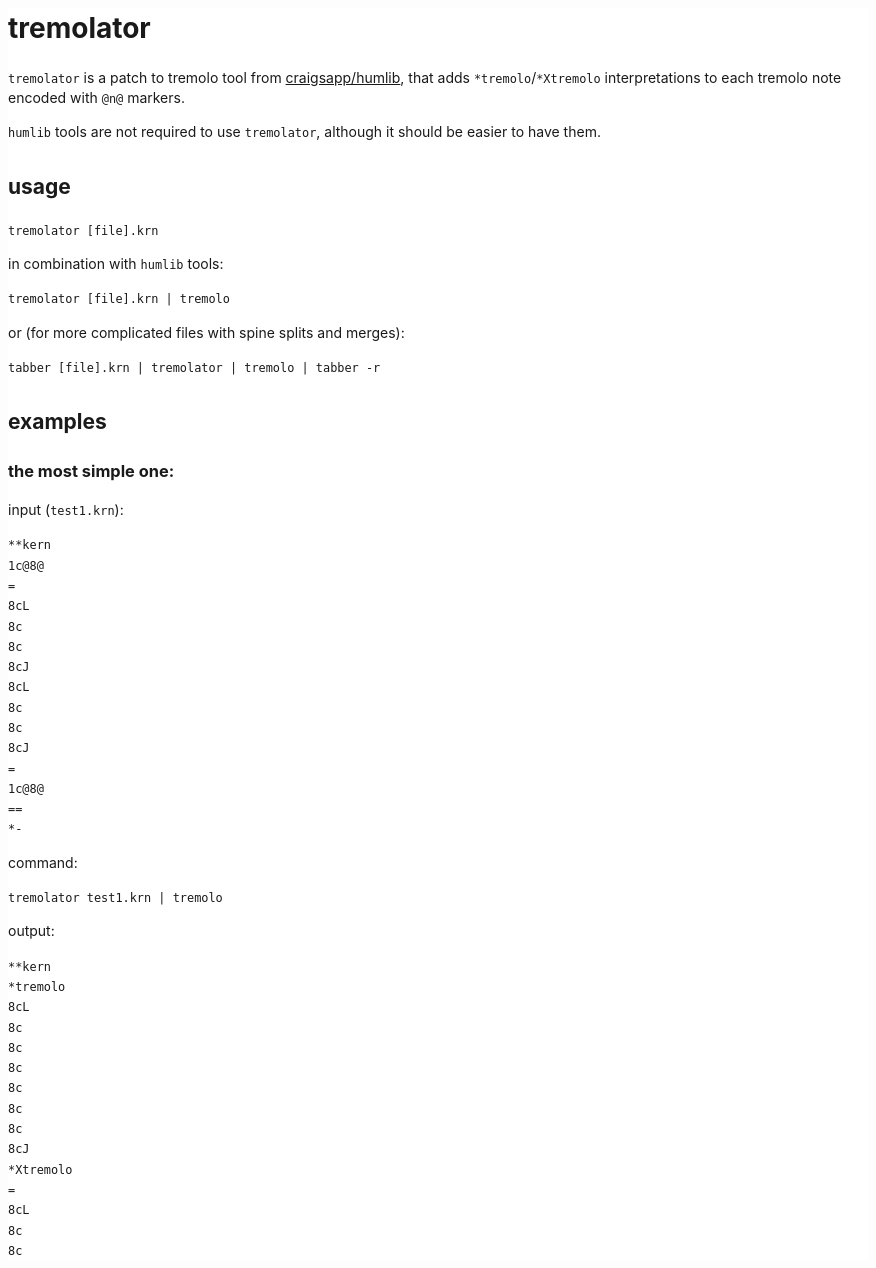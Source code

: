# tremolator

`tremolator` is a patch to tremolo tool from [craigsapp/humlib](https://github.com/craigsapp/humlib), that adds `*tremolo`/`*Xtremolo` interpretations to each tremolo note encoded with `@n@` markers.

`humlib` tools are not required to use `tremolator`, although it should be easier to have them.

## usage

`tremolator [file].krn`

in combination with `humlib` tools:

`tremolator [file].krn | tremolo`

or (for more complicated files with spine splits and merges):

`tabber [file].krn | tremolator | tremolo | tabber -r`

## examples

### the most simple one:

input (`test1.krn`):

```
**kern
1c@8@
=
8cL
8c
8c
8cJ
8cL
8c
8c
8cJ
=
1c@8@
==
*-
```

command:

```
tremolator test1.krn | tremolo
```

output:

```
**kern
*tremolo
8cL
8c
8c
8c
8c
8c
8c
8cJ
*Xtremolo
=
8cL
8c
8c
```